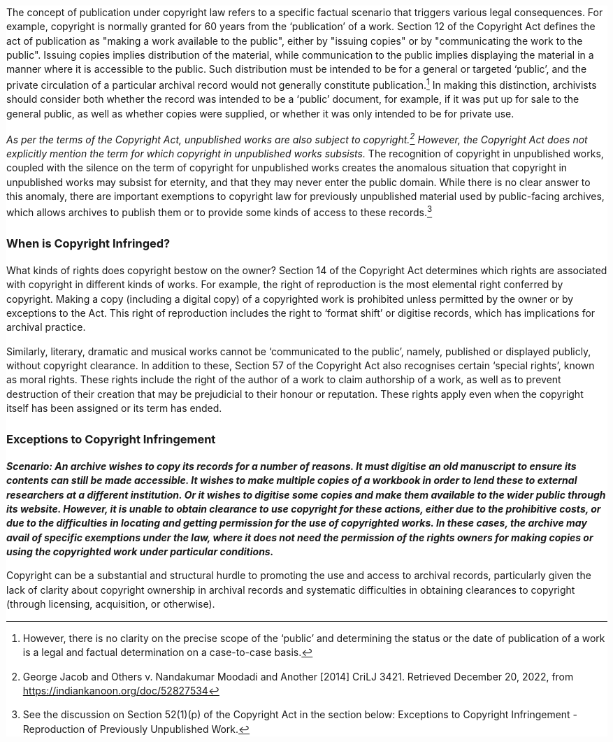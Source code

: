 The concept of publication under copyright law refers to a specific factual scenario that triggers various legal consequences. For example, copyright is normally granted for 60 years from the ‘publication’ of a work. Section 12 of the Copyright Act defines the act of publication as 
"making a work available to the public", either by "issuing copies" or by "communicating the work to the public". Issuing copies implies distribution of the material, while communication to the public implies displaying the material in a manner where it is accessible to the public. Such distribution must be intended to be for a general or targeted ‘public’, and the private circulation of a particular archival record would not generally constitute publication.[^7] In making this distinction, archivists should consider both whether the record was intended to be a ‘public’ document, for example, if it was put up for sale to the general public, as well as whether copies were supplied, or whether it was only intended to be for private use.

*As per the terms of the Copyright Act, unpublished works are also subject to copyright.[^8] However, the Copyright Act does not explicitly mention the term for which copyright in unpublished works subsists.* The recognition of copyright in unpublished works, coupled with the silence on the term of copyright for unpublished works creates the anomalous situation that copyright in unpublished works may subsist for eternity, and that they may never enter the public domain. While there is no clear answer to this anomaly, there are important exemptions to copyright law for previously unpublished material used by public-facing archives, which allows archives to publish them or to provide some kinds of access to these records.[^9]
 


### When is Copyright Infringed?

What kinds of rights does copyright bestow on the owner? Section 14 of the Copyright Act determines which rights are associated with copyright in different kinds of works. For example, the right of reproduction is the most elemental right conferred by copyright. Making a copy (including a digital copy) of a copyrighted work is prohibited unless permitted by the owner or by exceptions to the Act. This right of reproduction includes the right to ‘format shift’ or digitise records, which has implications for archival practice.

Similarly, literary, dramatic and musical works cannot be ‘communicated to the public’, namely, published or displayed publicly, without copyright clearance. In addition to these, Section 57 of the Copyright Act also recognises certain ‘special rights’, known as moral rights. These rights include the right of the author of a work to claim authorship of a work, as well as to prevent destruction of their creation that may be prejudicial to their honour or reputation. These rights apply even when the copyright itself has been assigned or its term has ended.

 

### Exceptions to Copyright Infringement

***Scenario: An archive wishes to copy its records for a number of reasons. It must digitise an old manuscript to ensure its contents can still be made accessible. It wishes to make multiple copies of a workbook in order to lend these to external researchers at a different institution. Or it wishes to digitise some copies and make them available to the wider public through its website. However, it is unable to obtain clearance to use copyright for these actions, either due to the prohibitive costs, or due to the difficulties in locating and getting permission for the use of copyrighted works. In these cases, the archive may avail of specific exemptions under the law, where it does not need the permission of the rights owners for making copies or using the copyrighted work under particular conditions.***

Copyright can be a substantial and structural hurdle to promoting the use and access to archival records, particularly given the lack of clarity about copyright ownership in archival records and systematic difficulties in obtaining clearances to copyright (through licensing, acquisition, or otherwise).


[^1]: Chancellor Masters and Scholars of the University of Oxford v. Narendra Publishing House and Ors [2011] 47 PTC 244 (Del.) (DB). Retrieved December 20, 2022, from  https://indiankanoon.org/doc/138192511
[^2]: Section 2(q), Copyright Act 1957
[^3]: Section 39, Copyright Act  1957
[^4]: Section 22, Copyright Act  1957
[^5]: For the purpose of translations, an exception to this term was carved out, where the right to control translation of the work would only last for 10 years, unless the author has authorised an official translation within that period. Indian Copyright Act  1914. Retrieved from https://www.wipo.int/edocs/lexdocs/laws/en/in/in121en.pdf
[^6]: Section 40, Copyright Act 1957; International Copyright Order 1999. Retrieved from https://copyright.gov.in/documents/international%20copyright%20order.htm
[^7]: However, there is no clarity on the precise scope of the ‘public’ and determining the status or the date of publication of a work is a legal and factual determination on a case-to-case basis.
[^8]: George Jacob and Others v. Nandakumar Moodadi and Another [2014] CriLJ 3421. Retrieved December 20, 2022, from https://indiankanoon.org/doc/52827534
[^9]: See the discussion on Section 52(1)(p) of the Copyright Act in the section below: Exceptions to Copyright Infringement - Reproduction of Previously Unpublished Work.
[^10]: This is important because, while there is no precise determination on the question, it can be argued that these exemptions may not be capable of being waived by contract, due to their importance as user rights. Therefore, regardless of contractual stipulations to the contrary, for example, license terms absolutely restricting copying including for the ‘fair dealing’ of any work, such exemptions may be relied upon to justify such copying.
[^11]: In Civic Chandran v Ammini Amma [1996], the judgment states “One of the surest and safest test to determine whether or not there has been violation of copyright is to see if the reader, spectator or the viewer after having read or seen both the work is clearly of the opinion and gets an unmistakable impression that the subsequent work appears to be a copy of the original….there can be no copyright in an idea, subject matter, themes, plots or historical or legendary facts and violation of the copyright in such cases is confined to the form, manner and arrangement and expression of the idea by the author of the copyrighted work.” Retrieved from https://www.casemine.com/judgement/in/56e66b08607dba6b534374a3
[^12]: National Digital Library of India. (2021). NDLI presents: Copyright guide for Indian libraries. Retrieved from https://ndl.iitkgp.ac.in/document/cXFBM1dKUElqSUdaMlVuOEo2azdGVU5oNGVYUDZEdWh1WTlWTENFOUhOWT0
[^13]: Internet Archive. Borrowing from the lending library. Retrieved from https://help.archive.org/help/borrowing-from-the-lending-library; note that there is disagreement about the scope of the exemptions claimed by the Internet Archive, and the position is under litigation as of the time of writing this guidebook.
[^14]: Creative Commons. (n.d.) About the licenses. Retrieved from https://creativecommons.org/licenses/by-nc/4.0
[^15]: According to Section 51 of the Copyright Act, copyright in a work is deemed to be infringed “[W]hen any person, without a licence granted by the owner of the copyright or the Registrar of Copyrights under this Act or in contravention of the conditions of a licence so granted or of any condition imposed by a competent authority under this Act [...] does anything, the exclusive right to do which is by this Act conferred upon the owner of the copyright…”
[^16]: SM Govindasami v. KP Arumugam, Madras High Court [2021]. Retrieved from https://indiankanoon.org/docfragment/55159569